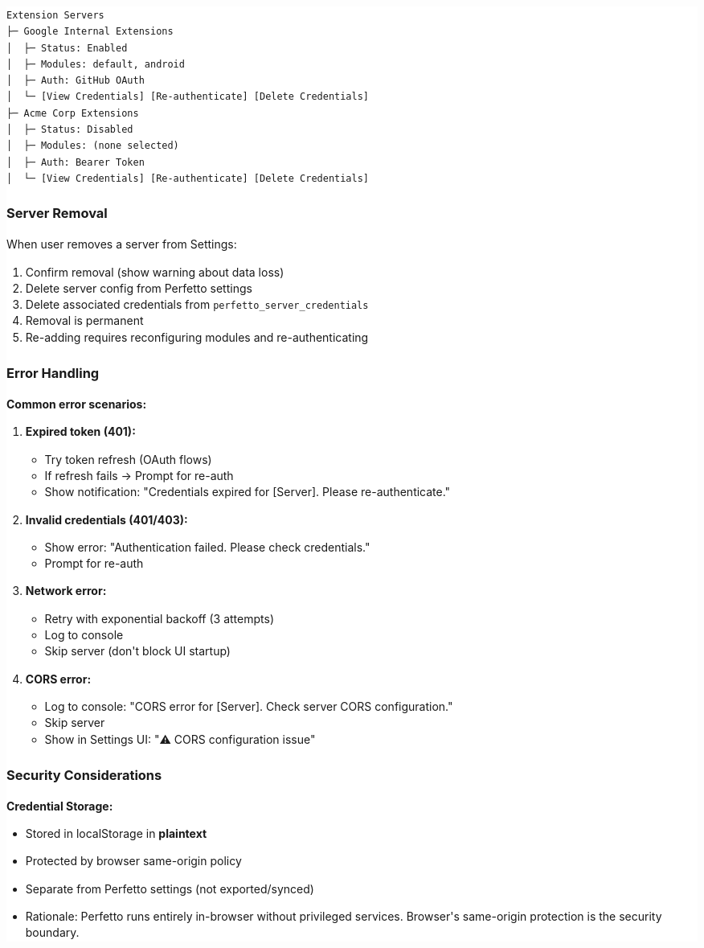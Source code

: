 ```
Extension Servers
├─ Google Internal Extensions
│  ├─ Status: Enabled
│  ├─ Modules: default, android
│  ├─ Auth: GitHub OAuth
│  └─ [View Credentials] [Re-authenticate] [Delete Credentials]
├─ Acme Corp Extensions
│  ├─ Status: Disabled
│  ├─ Modules: (none selected)
│  ├─ Auth: Bearer Token
│  └─ [View Credentials] [Re-authenticate] [Delete Credentials]
```

### Server Removal

When user removes a server from Settings:

1. Confirm removal (show warning about data loss)
2. Delete server config from Perfetto settings
3. Delete associated credentials from `perfetto_server_credentials`
4. Removal is permanent
5. Re-adding requires reconfiguring modules and re-authenticating

### Error Handling

**Common error scenarios:**

1. **Expired token (401):**

   - Try token refresh (OAuth flows)
   - If refresh fails → Prompt for re-auth
   - Show notification: "Credentials expired for [Server]. Please
     re-authenticate."

2. **Invalid credentials (401/403):**

   - Show error: "Authentication failed. Please check credentials."
   - Prompt for re-auth

3. **Network error:**

   - Retry with exponential backoff (3 attempts)
   - Log to console
   - Skip server (don't block UI startup)

4. **CORS error:**
   - Log to console: "CORS error for [Server]. Check server CORS configuration."
   - Skip server
   - Show in Settings UI: "⚠️ CORS configuration issue"

### Security Considerations

**Credential Storage:**

- Stored in localStorage in **plaintext**
- Protected by browser same-origin policy
- Separate from Perfetto settings (not exported/synced)
- Rationale: Perfetto runs entirely in-browser without privileged services.
  Browser's same-origin protection is the security boundary.


  [server_key: string]: {